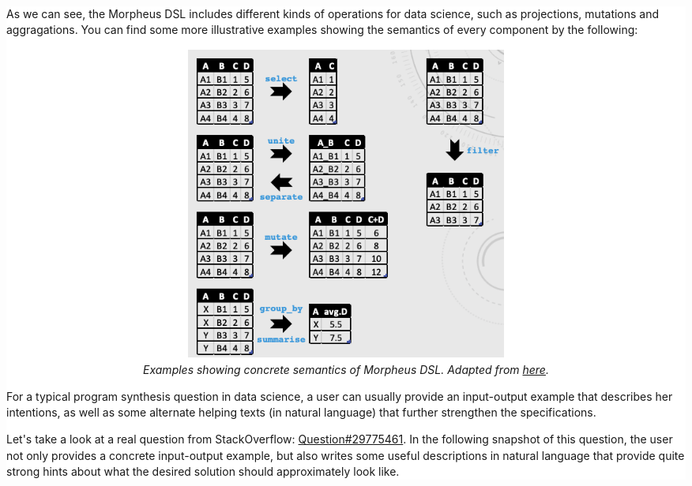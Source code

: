 </p>

As we can see, the Morpheus DSL includes different kinds of operations for data science, such as projections, mutations and aggragations. You can find some more illustrative examples showing the semantics of every component by the following:

<p align="center">
  <img alt="morpheus-dsl-example" src="./res/morpheus-dsl-example.png" width="400">
  <br>
    <em>Examples showing concrete semantics of Morpheus DSL. Adapted from <a href="https://sites.cs.ucsb.edu/~yanju/misc/MAE.pdf">here</a>.</em>
</p>

For a typical program synthesis question in data science, a user can usually provide an input-output example that describes her intentions, as well as some alternate helping texts (in natural language) that further strengthen the specifications.

Let's take a look at a real question from StackOverflow: [Question#29775461](https://stackoverflow.com/questions/29775461/how-can-i-spread-repeated-measures-of-multiple-variables-into-wide-format). In the following snapshot of this question, the user not only provides a concrete input-output example, but also writes some useful descriptions in natural language that provide quite strong hints about what the desired solution should approximately look like.

<p align="center">
